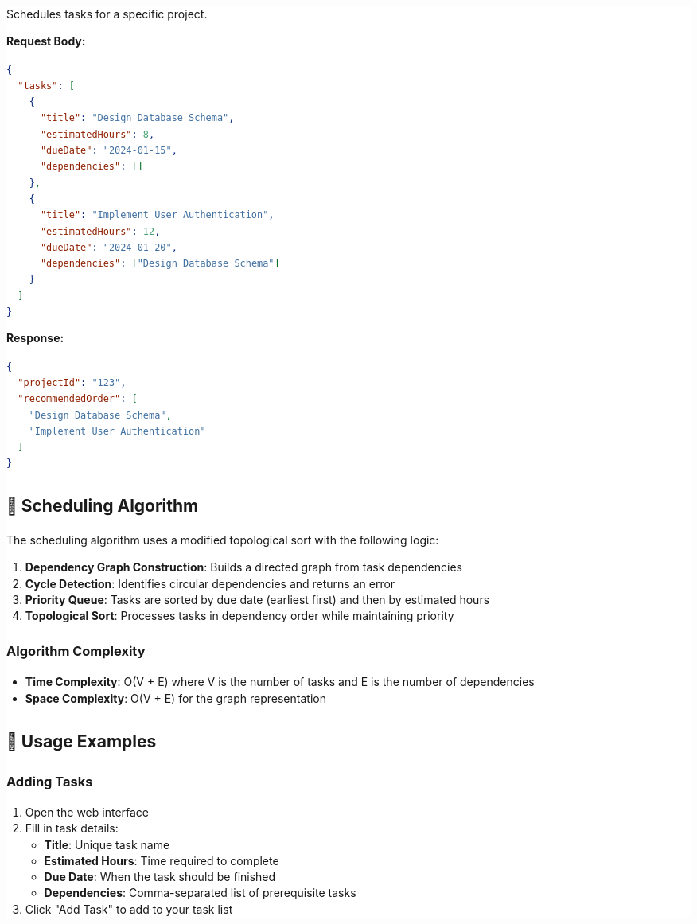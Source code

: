 Schedules tasks for a specific project.

**Request Body:**

```json
{
  "tasks": [
    {
      "title": "Design Database Schema",
      "estimatedHours": 8,
      "dueDate": "2024-01-15",
      "dependencies": []
    },
    {
      "title": "Implement User Authentication",
      "estimatedHours": 12,
      "dueDate": "2024-01-20",
      "dependencies": ["Design Database Schema"]
    }
  ]
}
```

**Response:**

```json
{
  "projectId": "123",
  "recommendedOrder": [
    "Design Database Schema",
    "Implement User Authentication"
  ]
}
```

## 🧠 Scheduling Algorithm

The scheduling algorithm uses a modified topological sort with the following logic:

1. **Dependency Graph Construction**: Builds a directed graph from task dependencies
2. **Cycle Detection**: Identifies circular dependencies and returns an error
3. **Priority Queue**: Tasks are sorted by due date (earliest first) and then by estimated hours
4. **Topological Sort**: Processes tasks in dependency order while maintaining priority

### Algorithm Complexity

- **Time Complexity**: O(V + E) where V is the number of tasks and E is the number of dependencies
- **Space Complexity**: O(V + E) for the graph representation

## 🎯 Usage Examples

### Adding Tasks

1. Open the web interface
2. Fill in task details:
   - **Title**: Unique task name
   - **Estimated Hours**: Time required to complete
   - **Due Date**: When the task should be finished
   - **Dependencies**: Comma-separated list of prerequisite tasks
3. Click "Add Task" to add to your task list
